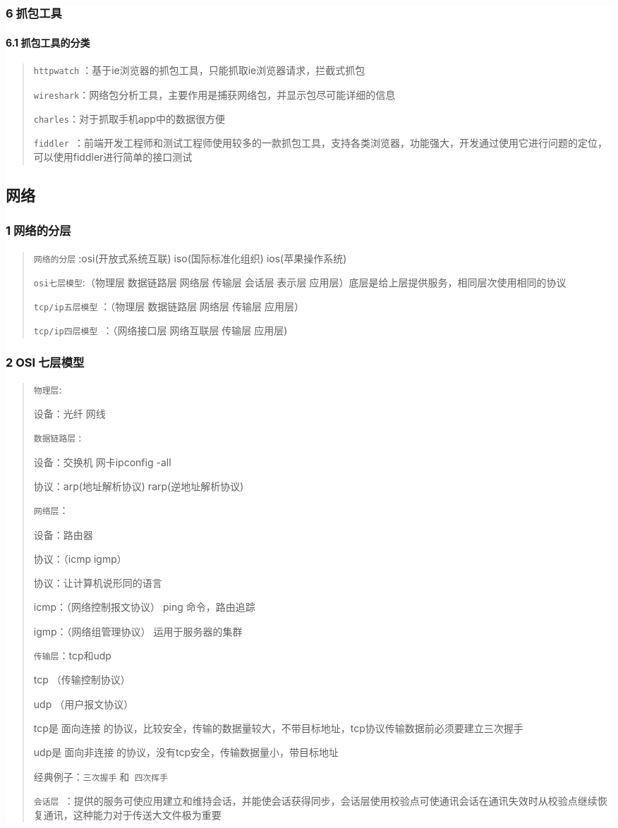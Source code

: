 ### 6 抓包工具

#### 6.1 抓包工具的分类

> `httpwatch` ：基于ie浏览器的抓包工具，只能抓取ie浏览器请求，拦截式抓包
>
> `wireshark`：网络包分析工具，主要作用是捕获网络包，并显示包尽可能详细的信息
>
> `charles`：对于抓取手机app中的数据很方便
>
> `fiddler `：前端开发工程师和测试工程师使用较多的一款抓包工具，支持各类浏览器，功能强大，开发通过使用它进行问题的定位，可以使用fiddler进行简单的接口测试





## 网络

### 1 网络的分层

> `网络的分层` :osi(开放式系统互联) iso(国际标准化组织) ios(苹果操作系统)
>
> `osi七层模型`:（物理层 数据链路层 网络层 传输层 会话层 表示层 应用层）底层是给上层提供服务，相同层次使用相同的协议
>
> `tcp/ip五层模型` ：（物理层 数据链路层 网络层 传输层 应用层）
>
> `tcp/ip四层模型 `：（网络接口层 网络互联层 传输层 应用层)

### 2 OSI 七层模型

> `物理层`:
>
> 设备：光纤 网线
>
> `数据链路层` :
>
> 设备：交换机 网卡ipconfig -all
>
> 协议：arp(地址解析协议) rarp(逆地址解析协议)
>
> `网络层`：
>
> 设备：路由器
>
> 协议：（icmp igmp）
>
> 协议：让计算机说形同的语言
>
> icmp：（网络控制报文协议） ping 命令，路由追踪
>
> igmp：（网络组管理协议） 运用于服务器的集群
>
> `传输层`：tcp和udp
>
> tcp （传输控制协议）
>
> udp （用户报文协议）
>
> tcp是 面向连接 的协议，比较安全，传输的数据量较大，不带目标地址，tcp协议传输数据前必须要建立三次握手
>
> udp是 面向非连接 的协议，没有tcp安全，传输数据量小，带目标地址
>
> 经典例子：`三次握手` 和` 四次挥手`
>
> `会话层 `：提供的服务可使应用建立和维持会话，并能使会话获得同步，会话层使用校验点可使通讯会话在通讯失效时从校验点继续恢复通讯，这种能力对于传送大文件极为重要